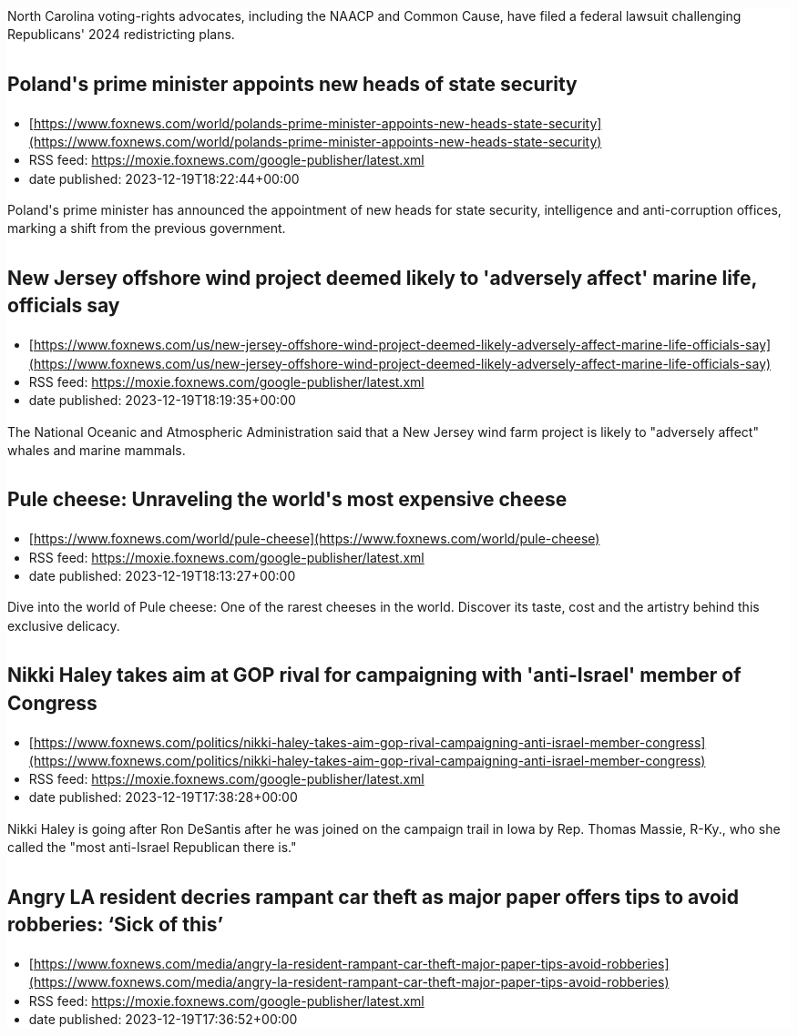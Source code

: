 North Carolina voting-rights advocates, including the NAACP and Common Cause, have filed a federal lawsuit challenging Republicans&apos; 2024 redistricting plans.

## Poland's prime minister appoints new heads of state security
 - [https://www.foxnews.com/world/polands-prime-minister-appoints-new-heads-state-security](https://www.foxnews.com/world/polands-prime-minister-appoints-new-heads-state-security)
 - RSS feed: https://moxie.foxnews.com/google-publisher/latest.xml
 - date published: 2023-12-19T18:22:44+00:00

Poland&apos;s prime minister has announced the appointment of new heads for state security, intelligence and anti-corruption offices, marking a shift from the previous government.

## New Jersey offshore wind project deemed likely to 'adversely affect' marine life, officials say
 - [https://www.foxnews.com/us/new-jersey-offshore-wind-project-deemed-likely-adversely-affect-marine-life-officials-say](https://www.foxnews.com/us/new-jersey-offshore-wind-project-deemed-likely-adversely-affect-marine-life-officials-say)
 - RSS feed: https://moxie.foxnews.com/google-publisher/latest.xml
 - date published: 2023-12-19T18:19:35+00:00

The National Oceanic and Atmospheric Administration said that a New Jersey wind farm project is likely to &quot;adversely affect&quot; whales and marine mammals.

## Pule cheese: Unraveling the world's most expensive cheese
 - [https://www.foxnews.com/world/pule-cheese](https://www.foxnews.com/world/pule-cheese)
 - RSS feed: https://moxie.foxnews.com/google-publisher/latest.xml
 - date published: 2023-12-19T18:13:27+00:00

Dive into the world of Pule cheese: One of the rarest cheeses in the world. Discover its taste, cost and the artistry behind this exclusive delicacy.

## Nikki Haley takes aim at GOP rival for campaigning with 'anti-Israel' member of Congress
 - [https://www.foxnews.com/politics/nikki-haley-takes-aim-gop-rival-campaigning-anti-israel-member-congress](https://www.foxnews.com/politics/nikki-haley-takes-aim-gop-rival-campaigning-anti-israel-member-congress)
 - RSS feed: https://moxie.foxnews.com/google-publisher/latest.xml
 - date published: 2023-12-19T17:38:28+00:00

Nikki Haley is going after Ron DeSantis after he was joined on the campaign trail in Iowa by Rep. Thomas Massie, R-Ky., who she called the &quot;most anti-Israel Republican there is.&quot;

## Angry LA resident decries rampant car theft as major paper offers tips to avoid robberies: ‘Sick of this’
 - [https://www.foxnews.com/media/angry-la-resident-rampant-car-theft-major-paper-tips-avoid-robberies](https://www.foxnews.com/media/angry-la-resident-rampant-car-theft-major-paper-tips-avoid-robberies)
 - RSS feed: https://moxie.foxnews.com/google-publisher/latest.xml
 - date published: 2023-12-19T17:36:52+00:00
